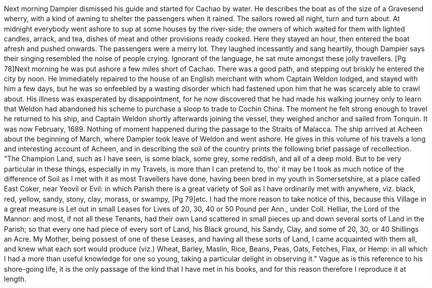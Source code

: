 Next morning Dampier dismissed his guide and started for Cachao by water. He describes the boat as of the size of a Gravesend wherry, with a kind of awning to shelter the passengers when it rained. The sailors rowed all night, turn and turn about. At midnight everybody went ashore to sup at some houses by the river-side; the owners of which waited for them with lighted candles, arrack, and tea, dishes of meat and other provisions ready cooked. Here they stayed an hour, then entered the boat afresh and pushed onwards. The passengers were a merry lot. They laughed incessantly and sang heartily, though Dampier says their singing resembled the noise of people crying. Ignorant of the language, he sat mute amongst these jolly travellers. [Pg 78]Next morning he was put ashore a few miles short of Cachao. There was a good path, and stepping out briskly he entered the city by noon. He immediately repaired to the house of an English merchant with whom Captain Weldon lodged, and stayed with him a few days, but he was so enfeebled by a wasting disorder which had fastened upon him that he was scarcely able to crawl about. His illness was exasperated by disappointment, for he now discovered that he had made his walking journey only to learn that Weldon had abandoned his scheme to purchase a sloop to trade to Cochin China. The moment he felt strong enough to travel he returned to his ship, and Captain Weldon shortly afterwards joining the vessel, they weighed anchor and sailed from Tonquin. It was now February, 1689. Nothing of moment happened during the passage to the Straits of Malacca. The ship arrived at Acheen about the beginning of March, where Dampier took leave of Weldon and went ashore. He gives in this volume of his travels a long and interesting account of Acheen, and in describing the soil of the country prints the following brief passage of recollection. “The Champion Land, such as I have seen, is some black, some grey, some reddish, and all of a deep mold. But to be very particular in these things, especially in my Travels, is more than I can pretend to, tho' it may be I took as much notice of the difference of Soil as I met with it as most Travellers have done, having been bred in my youth in Somersetshire, at a place called East Coker, near Yeovil or Evil: in which Parish there is a great variety of Soil as I have ordinarily met with anywhere, viz. black, red, yellow, sandy, stony, clay, morass, or swampy, [Pg 79]etc. I had the more reason to take notice of this, because this Village in a great measure is Let out in small Leases for Lives of 20, 30, 40 or 50 Pound per Ann., under Coll. Helliar, the Lord of the Mannor: and most, if not all these Tenants, had their own Land scattered in small pieces up and down several sorts of Land in the Parish; so that every one had piece of every sort of Land, his Black ground, his Sandy, Clay, and some of 20, 30, or 40 Shillings an Acre. My Mother, being possest of one of these Leases, and having all these sorts of Land, I came acquainted with them all, and knew what each sort would produce (viz.) Wheat, Barley, Maslin, Rice, Beans, Peas, Oats, Fetches, Flax, or Hemp: in all which I had a more than useful knowledge for one so young, taking a particular delight in observing it.” Vague as is this reference to his shore-going life, it is the only passage of the kind that I have met in his books, and for this reason therefore I reproduce it at length.
